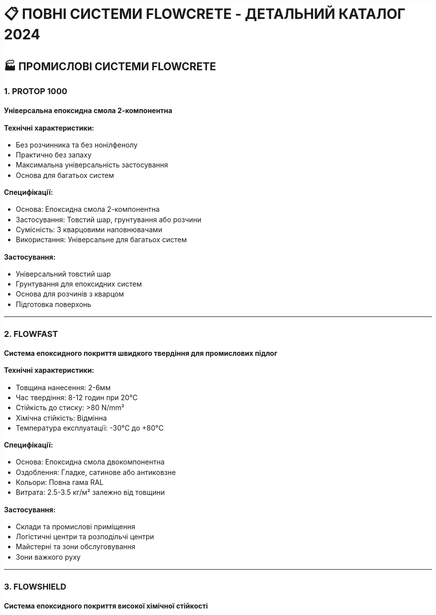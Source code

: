# 📋 ПОВНІ СИСТЕМИ FLOWCRETE - ДЕТАЛЬНИЙ КАТАЛОГ 2024

## 🏭 ПРОМИСЛОВІ СИСТЕМИ FLOWCRETE

### 1. PROTOP 1000
**Універсальна епоксидна смола 2-компонентна**

**Технічні характеристики:**
- Без розчинника та без нонілфенолу
- Практично без запаху
- Максимальна універсальність застосування
- Основа для багатьох систем

**Специфікації:**
- Основа: Епоксидна смола 2-компонентна
- Застосування: Товстий шар, грунтування або розчини
- Сумісність: З кварцовими наповнювачами
- Використання: Універсальне для багатьох систем

**Застосування:**
- Універсальний товстий шар
- Грунтування для епоксидних систем
- Основа для розчинів з кварцом
- Підготовка поверхонь

---

### 2. FLOWFAST
**Система епоксидного покриття швидкого твердіння для промислових підлог**

**Технічні характеристики:**
- Товщина нанесення: 2-6мм
- Час твердіння: 8-12 годин при 20°C
- Стійкість до стиску: >80 N/mm²
- Хімічна стійкість: Відмінна
- Температура експлуатації: -30°C до +80°C

**Специфікації:**
- Основа: Епоксидна смола двокомпонентна
- Оздоблення: Гладке, сатинове або антиковзне
- Кольори: Повна гама RAL
- Витрата: 2.5-3.5 кг/м² залежно від товщини

**Застосування:**
- Склади та промислові приміщення
- Логістичні центри та розподільчі центри
- Майстерні та зони обслуговування
- Зони важкого руху

---

### 3. FLOWSHIELD
**Система епоксидного покриття високої хімічної стійкості**
